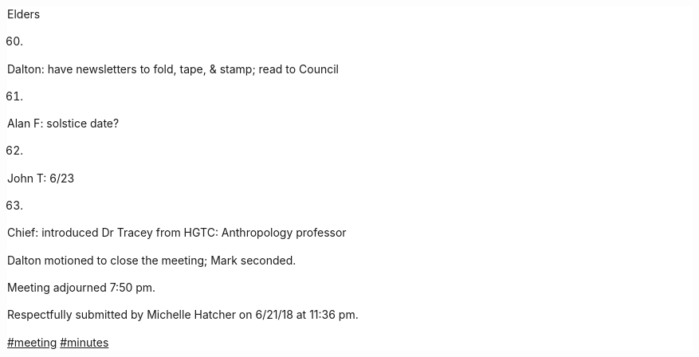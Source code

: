 Elders

60.

Dalton: have newsletters to fold, tape, & stamp; read to Council

61.

Alan F: solstice date?

62.

John T: 6/23

63.

Chief: introduced Dr Tracey from HGTC: Anthropology professor

Dalton motioned to close the meeting; Mark seconded.

Meeting adjourned 7:50 pm.

Respectfully submitted by Michelle Hatcher on 6/21/18 at 11:36 pm.

[#meeting](https://www.waccamaw.org/updates/hashtags/meeting) [#minutes](https://www.waccamaw.org/updates/hashtags/minutes)

